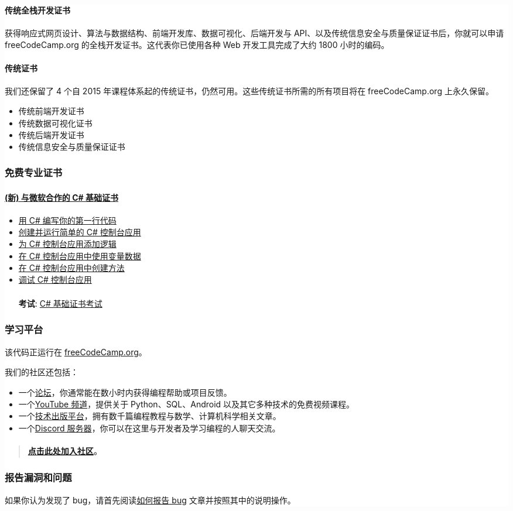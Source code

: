 #### 传统全栈开发证书

获得响应式网页设计、算法与数据结构、前端开发库、数据可视化、后端开发与 API、以及传统信息安全与质量保证证书后，你就可以申请 freeCodeCamp.org 的全栈开发证书。这代表你已使用各种 Web 开发工具完成了大约 1800 小时的编码。

#### 传统证书

我们还保留了 4 个自 2015 年课程体系起的传统证书，仍然可用。这些传统证书所需的所有项目将在 freeCodeCamp.org 上永久保留。

- 传统前端开发证书
- 传统数据可视化证书
- 传统后端开发证书
- 传统信息安全与质量保证证书

### 免费专业证书

#### [(新) 与微软合作的 C# 基础证书](https://www.freecodecamp.org/learn/foundational-c-sharp-with-microsoft/)

- [用 C# 编写你的第一行代码](https://www.freecodecamp.org/learn/foundational-c-sharp-with-microsoft/#write-your-first-code-using-c-sharp)
- [创建并运行简单的 C# 控制台应用](https://www.freecodecamp.org/learn/foundational-c-sharp-with-microsoft/#create-and-run-simple-c-sharp-console-applications)
- [为 C# 控制台应用添加逻辑](https://www.freecodecamp.org/learn/foundational-c-sharp-with-microsoft/#add-logic-to-c-sharp-console-applications)
- [在 C# 控制台应用中使用变量数据](https://www.freecodecamp.org/learn/foundational-c-sharp-with-microsoft/#work-with-variable-data-in-c-sharp-console-applications)
- [在 C# 控制台应用中创建方法](https://www.freecodecamp.org/learn/foundational-c-sharp-with-microsoft/#create-methods-in-c-sharp-console-applications)
- [调试 C# 控制台应用](https://www.freecodecamp.org/learn/foundational-c-sharp-with-microsoft/#debug-c-sharp-console-applications)
  <br />
  <br />
  **考试**: [C# 基础证书考试](https://www.freecodecamp.org/learn/foundational-c-sharp-with-microsoft/foundational-c-sharp-with-microsoft-certification-exam/foundational-c-sharp-with-microsoft-certification-exam)

### 学习平台

该代码正运行在 [freeCodeCamp.org](https://www.freecodecamp.org)。

我们的社区还包括：

- 一个[论坛](https://forum.freecodecamp.org)，你通常能在数小时内获得编程帮助或项目反馈。
- 一个[YouTube 频道](https://youtube.com/freecodecamp)，提供关于 Python、SQL、Android 以及其它多种技术的免费视频课程。
- 一个[技术出版平台](https://www.freecodecamp.org/news)，拥有数千篇编程教程与数学、计算机科学相关文章。
- 一个[Discord 服务器](https://discord.gg/Z7Fm39aNtZ)，你可以在这里与开发者及学习编程的人聊天交流。

> #### [点击此处加入社区](https://www.freecodecamp.org/signin)。

### 报告漏洞和问题

如果你认为发现了 bug，请首先阅读[如何报告 bug](https://forum.freecodecamp.org/t/how-to-report-a-bug/19543) 文章并按照其中的说明操作。
